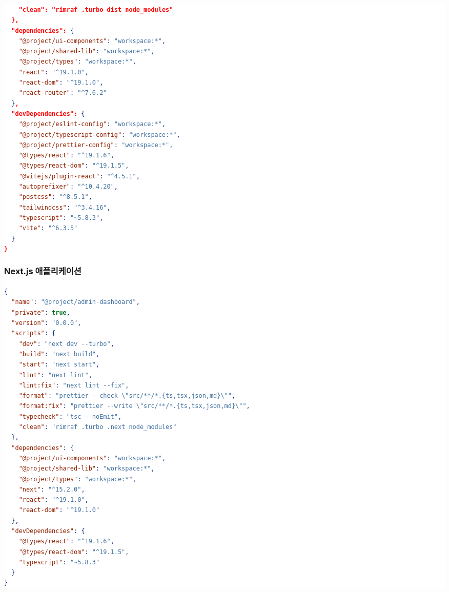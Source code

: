 ```json
    "clean": "rimraf .turbo dist node_modules"
  },
  "dependencies": {
    "@project/ui-components": "workspace:*",
    "@project/shared-lib": "workspace:*",
    "@project/types": "workspace:*",
    "react": "^19.1.0",
    "react-dom": "^19.1.0",
    "react-router": "^7.6.2"
  },
  "devDependencies": {
    "@project/eslint-config": "workspace:*",
    "@project/typescript-config": "workspace:*",
    "@project/prettier-config": "workspace:*",
    "@types/react": "^19.1.6",
    "@types/react-dom": "^19.1.5",
    "@vitejs/plugin-react": "^4.5.1",
    "autoprefixer": "^10.4.20",
    "postcss": "^8.5.1",
    "tailwindcss": "^3.4.16",
    "typescript": "~5.8.3",
    "vite": "^6.3.5"
  }
}
```

### Next.js 애플리케이션

```json
{
  "name": "@project/admin-dashboard",
  "private": true,
  "version": "0.0.0",
  "scripts": {
    "dev": "next dev --turbo",
    "build": "next build",
    "start": "next start",
    "lint": "next lint",
    "lint:fix": "next lint --fix",
    "format": "prettier --check \"src/**/*.{ts,tsx,json,md}\"",
    "format:fix": "prettier --write \"src/**/*.{ts,tsx,json,md}\"",
    "typecheck": "tsc --noEmit",
    "clean": "rimraf .turbo .next node_modules"
  },
  "dependencies": {
    "@project/ui-components": "workspace:*",
    "@project/shared-lib": "workspace:*",
    "@project/types": "workspace:*",
    "next": "^15.2.0",
    "react": "^19.1.0",
    "react-dom": "^19.1.0"
  },
  "devDependencies": {
    "@types/react": "^19.1.6",
    "@types/react-dom": "^19.1.5",
    "typescript": "~5.8.3"
  }
}
```
